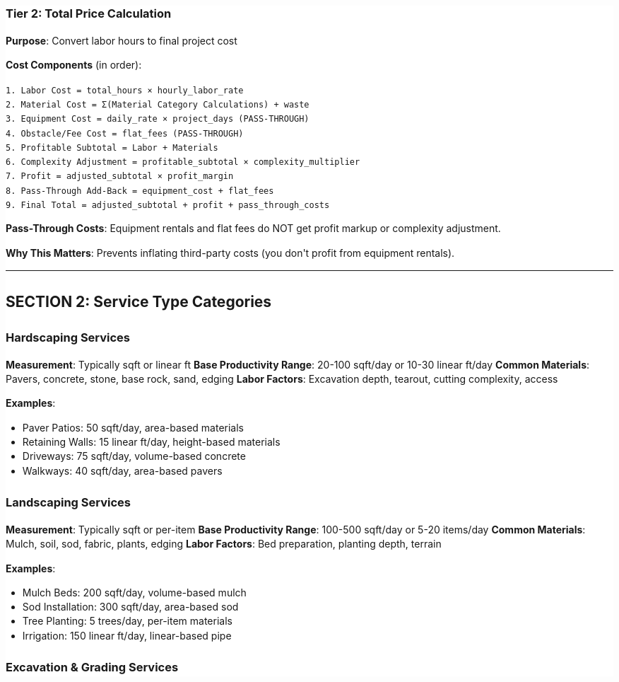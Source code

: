 ### Tier 2: Total Price Calculation

**Purpose**: Convert labor hours to final project cost

**Cost Components** (in order):
```
1. Labor Cost = total_hours × hourly_labor_rate
2. Material Cost = Σ(Material Category Calculations) + waste
3. Equipment Cost = daily_rate × project_days (PASS-THROUGH)
4. Obstacle/Fee Cost = flat_fees (PASS-THROUGH)
5. Profitable Subtotal = Labor + Materials
6. Complexity Adjustment = profitable_subtotal × complexity_multiplier
7. Profit = adjusted_subtotal × profit_margin
8. Pass-Through Add-Back = equipment_cost + flat_fees
9. Final Total = adjusted_subtotal + profit + pass_through_costs
```

**Pass-Through Costs**: Equipment rentals and flat fees do NOT get profit markup or complexity adjustment.

**Why This Matters**: Prevents inflating third-party costs (you don't profit from equipment rentals).

---

## SECTION 2: Service Type Categories

### Hardscaping Services

**Measurement**: Typically sqft or linear ft
**Base Productivity Range**: 20-100 sqft/day or 10-30 linear ft/day
**Common Materials**: Pavers, concrete, stone, base rock, sand, edging
**Labor Factors**: Excavation depth, tearout, cutting complexity, access

**Examples**:
- Paver Patios: 50 sqft/day, area-based materials
- Retaining Walls: 15 linear ft/day, height-based materials
- Driveways: 75 sqft/day, volume-based concrete
- Walkways: 40 sqft/day, area-based pavers

### Landscaping Services

**Measurement**: Typically sqft or per-item
**Base Productivity Range**: 100-500 sqft/day or 5-20 items/day
**Common Materials**: Mulch, soil, sod, fabric, plants, edging
**Labor Factors**: Bed preparation, planting depth, terrain

**Examples**:
- Mulch Beds: 200 sqft/day, volume-based mulch
- Sod Installation: 300 sqft/day, area-based sod
- Tree Planting: 5 trees/day, per-item materials
- Irrigation: 150 linear ft/day, linear-based pipe

### Excavation & Grading Services
